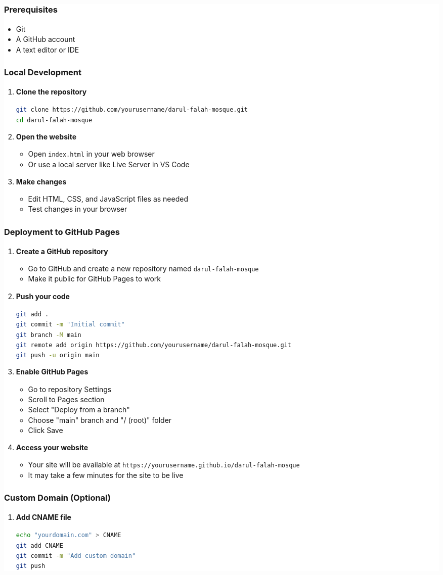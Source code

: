 ### Prerequisites

- Git
- A GitHub account
- A text editor or IDE

### Local Development

1. **Clone the repository**
   ```bash
   git clone https://github.com/yourusername/darul-falah-mosque.git
   cd darul-falah-mosque
   ```

2. **Open the website**
   - Open `index.html` in your web browser
   - Or use a local server like Live Server in VS Code

3. **Make changes**
   - Edit HTML, CSS, and JavaScript files as needed
   - Test changes in your browser

### Deployment to GitHub Pages

1. **Create a GitHub repository**
   - Go to GitHub and create a new repository named `darul-falah-mosque`
   - Make it public for GitHub Pages to work

2. **Push your code**
   ```bash
   git add .
   git commit -m "Initial commit"
   git branch -M main
   git remote add origin https://github.com/yourusername/darul-falah-mosque.git
   git push -u origin main
   ```

3. **Enable GitHub Pages**
   - Go to repository Settings
   - Scroll to Pages section
   - Select "Deploy from a branch"
   - Choose "main" branch and "/ (root)" folder
   - Click Save

4. **Access your website**
   - Your site will be available at `https://yourusername.github.io/darul-falah-mosque`
   - It may take a few minutes for the site to be live

### Custom Domain (Optional)

1. **Add CNAME file**
   ```bash
   echo "yourdomain.com" > CNAME
   git add CNAME
   git commit -m "Add custom domain"
   git push
   ```
